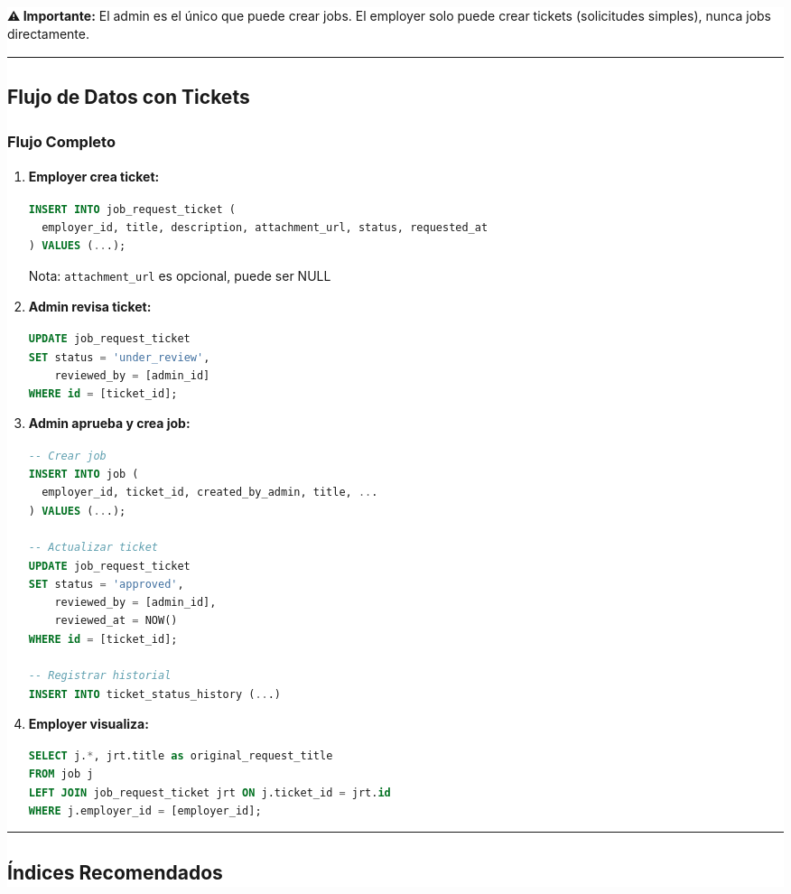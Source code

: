 **⚠️ Importante:** El admin es el único que puede crear jobs. El employer solo puede crear tickets (solicitudes simples), nunca jobs directamente.

---

## Flujo de Datos con Tickets

### Flujo Completo

1. **Employer crea ticket:**
   ```sql
   INSERT INTO job_request_ticket (
     employer_id, title, description, attachment_url, status, requested_at
   ) VALUES (...);
   ```
   
   Nota: `attachment_url` es opcional, puede ser NULL

2. **Admin revisa ticket:**
   ```sql
   UPDATE job_request_ticket 
   SET status = 'under_review', 
       reviewed_by = [admin_id]
   WHERE id = [ticket_id];
   ```

3. **Admin aprueba y crea job:**
   ```sql
   -- Crear job
   INSERT INTO job (
     employer_id, ticket_id, created_by_admin, title, ...
   ) VALUES (...);
   
   -- Actualizar ticket
   UPDATE job_request_ticket
   SET status = 'approved',
       reviewed_by = [admin_id],
       reviewed_at = NOW()
   WHERE id = [ticket_id];
   
   -- Registrar historial
   INSERT INTO ticket_status_history (...)
   ```

4. **Employer visualiza:**
   ```sql
   SELECT j.*, jrt.title as original_request_title
   FROM job j
   LEFT JOIN job_request_ticket jrt ON j.ticket_id = jrt.id
   WHERE j.employer_id = [employer_id];
   ```

---

## Índices Recomendados
